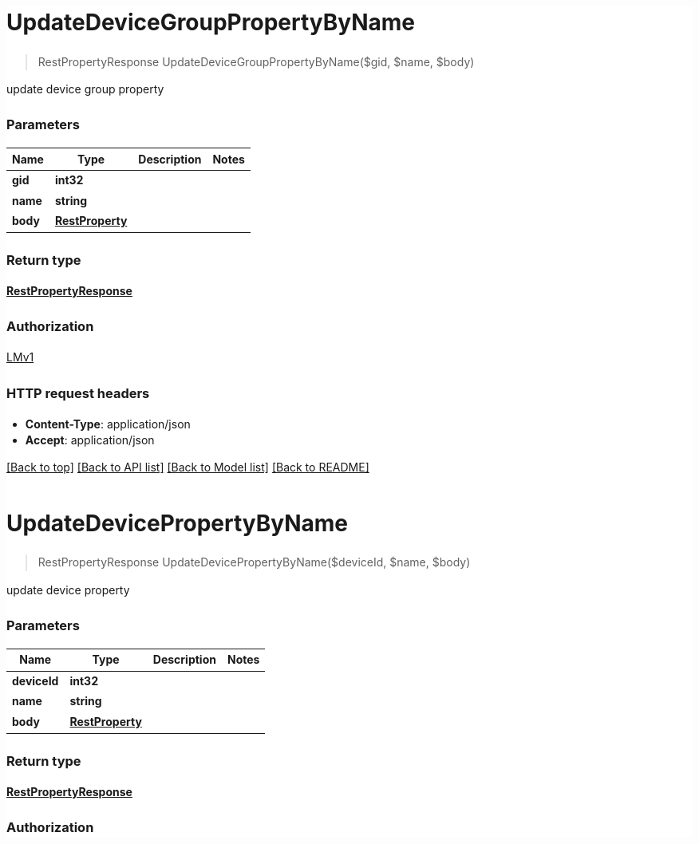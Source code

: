 # **UpdateDeviceGroupPropertyByName**
> RestPropertyResponse UpdateDeviceGroupPropertyByName($gid, $name, $body)

update device group property




### Parameters

Name | Type | Description  | Notes
------------- | ------------- | ------------- | -------------
 **gid** | **int32**|  | 
 **name** | **string**|  | 
 **body** | [**RestProperty**](RestProperty.md)|  | 

### Return type

[**RestPropertyResponse**](RestPropertyResponse.md)

### Authorization

[LMv1](../README.md#LMv1)

### HTTP request headers

 - **Content-Type**: application/json
 - **Accept**: application/json

[[Back to top]](#) [[Back to API list]](../README.md#documentation-for-api-endpoints) [[Back to Model list]](../README.md#documentation-for-models) [[Back to README]](../README.md)

# **UpdateDevicePropertyByName**
> RestPropertyResponse UpdateDevicePropertyByName($deviceId, $name, $body)

update device  property




### Parameters

Name | Type | Description  | Notes
------------- | ------------- | ------------- | -------------
 **deviceId** | **int32**|  | 
 **name** | **string**|  | 
 **body** | [**RestProperty**](RestProperty.md)|  | 

### Return type

[**RestPropertyResponse**](RestPropertyResponse.md)

### Authorization
